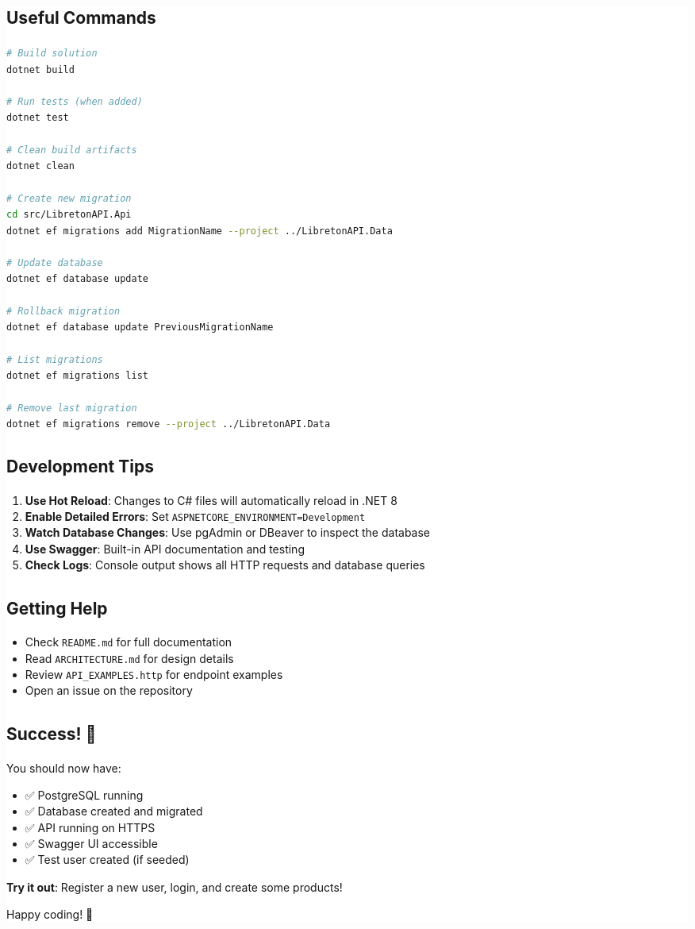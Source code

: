 ## Useful Commands

```bash
# Build solution
dotnet build

# Run tests (when added)
dotnet test

# Clean build artifacts
dotnet clean

# Create new migration
cd src/LibretonAPI.Api
dotnet ef migrations add MigrationName --project ../LibretonAPI.Data

# Update database
dotnet ef database update

# Rollback migration
dotnet ef database update PreviousMigrationName

# List migrations
dotnet ef migrations list

# Remove last migration
dotnet ef migrations remove --project ../LibretonAPI.Data
```

## Development Tips

1. **Use Hot Reload**: Changes to C# files will automatically reload in .NET 8
2. **Enable Detailed Errors**: Set `ASPNETCORE_ENVIRONMENT=Development`
3. **Watch Database Changes**: Use pgAdmin or DBeaver to inspect the database
4. **Use Swagger**: Built-in API documentation and testing
5. **Check Logs**: Console output shows all HTTP requests and database queries

## Getting Help

- Check `README.md` for full documentation
- Read `ARCHITECTURE.md` for design details
- Review `API_EXAMPLES.http` for endpoint examples
- Open an issue on the repository

## Success! 🎉

You should now have:
- ✅ PostgreSQL running
- ✅ Database created and migrated
- ✅ API running on HTTPS
- ✅ Swagger UI accessible
- ✅ Test user created (if seeded)

**Try it out**: Register a new user, login, and create some products!

Happy coding! 🚀
